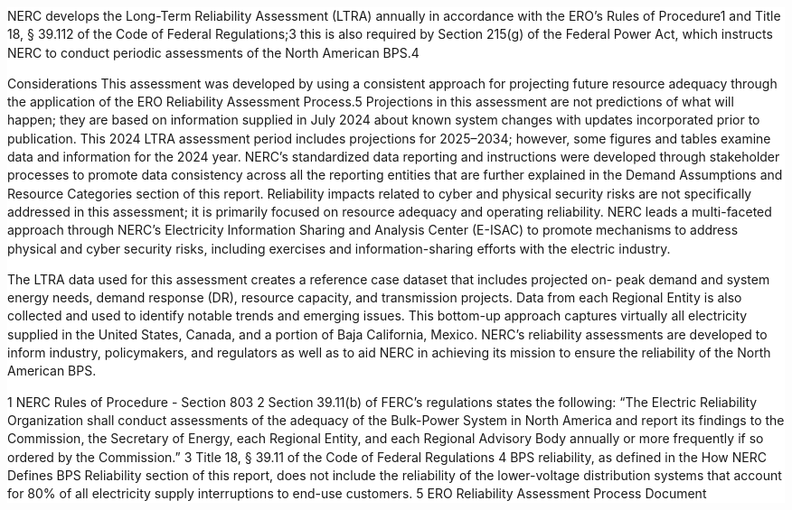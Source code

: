 NERC develops the Long-Term Reliability Assessment (LTRA) annually in accordance with the ERO’s
Rules of Procedure1 and Title 18, § 39.112 of the Code of Federal Regulations;3 this is also required by
Section 215(g) of the Federal Power Act, which instructs NERC to conduct periodic assessments of the
North American BPS.4

Considerations
This  assessment  was  developed  by  using  a  consistent  approach  for  projecting  future  resource
adequacy  through  the  application  of  the  ERO  Reliability  Assessment  Process.5  Projections  in  this
assessment are not predictions of what will happen; they are based on information supplied in July
2024 about known system changes with updates incorporated prior to publication. This 2024 LTRA
assessment period includes projections for 2025–2034; however, some figures and tables examine
data and information for the 2024 year. NERC’s standardized data reporting and instructions were
developed  through  stakeholder  processes  to  promote  data  consistency  across  all  the  reporting
entities that are further explained in the Demand Assumptions and Resource Categories section of
this  report.  Reliability  impacts  related  to  cyber  and  physical  security  risks  are  not  specifically
addressed in this assessment; it is primarily focused on resource adequacy and operating reliability.
NERC  leads  a  multi-faceted  approach  through  NERC’s  Electricity  Information  Sharing  and  Analysis
Center  (E-ISAC)  to  promote  mechanisms  to  address  physical  and  cyber  security  risks,  including
exercises and information-sharing efforts with the electric industry.

The LTRA data used for this assessment creates a reference case dataset that includes projected on-
peak demand and system energy needs, demand response (DR), resource capacity, and transmission
projects.  Data  from  each  Regional  Entity  is  also  collected  and  used  to  identify  notable  trends  and
emerging  issues.  This  bottom-up  approach  captures  virtually  all  electricity  supplied  in  the  United
States, Canada, and a portion of Baja California, Mexico. NERC’s reliability assessments are developed
to inform industry, policymakers, and  regulators as well as to aid  NERC in achieving its mission to
ensure the reliability of the North American BPS.

1 NERC Rules of Procedure - Section 803
2 Section 39.11(b) of FERC’s regulations states the following: “The Electric Reliability Organization shall conduct assessments of the adequacy of the Bulk-Power System in North America and report its findings to the Commission, the Secretary of Energy, each
Regional Entity, and each Regional Advisory Body annually or more frequently if so ordered by the Commission.”
3 Title 18, § 39.11 of the Code of Federal Regulations
4 BPS reliability, as defined in the How NERC Defines BPS Reliability section of this report, does not include the reliability of the lower-voltage distribution systems that account for 80% of all electricity supply interruptions to end-use customers.
5 ERO Reliability Assessment Process Document
